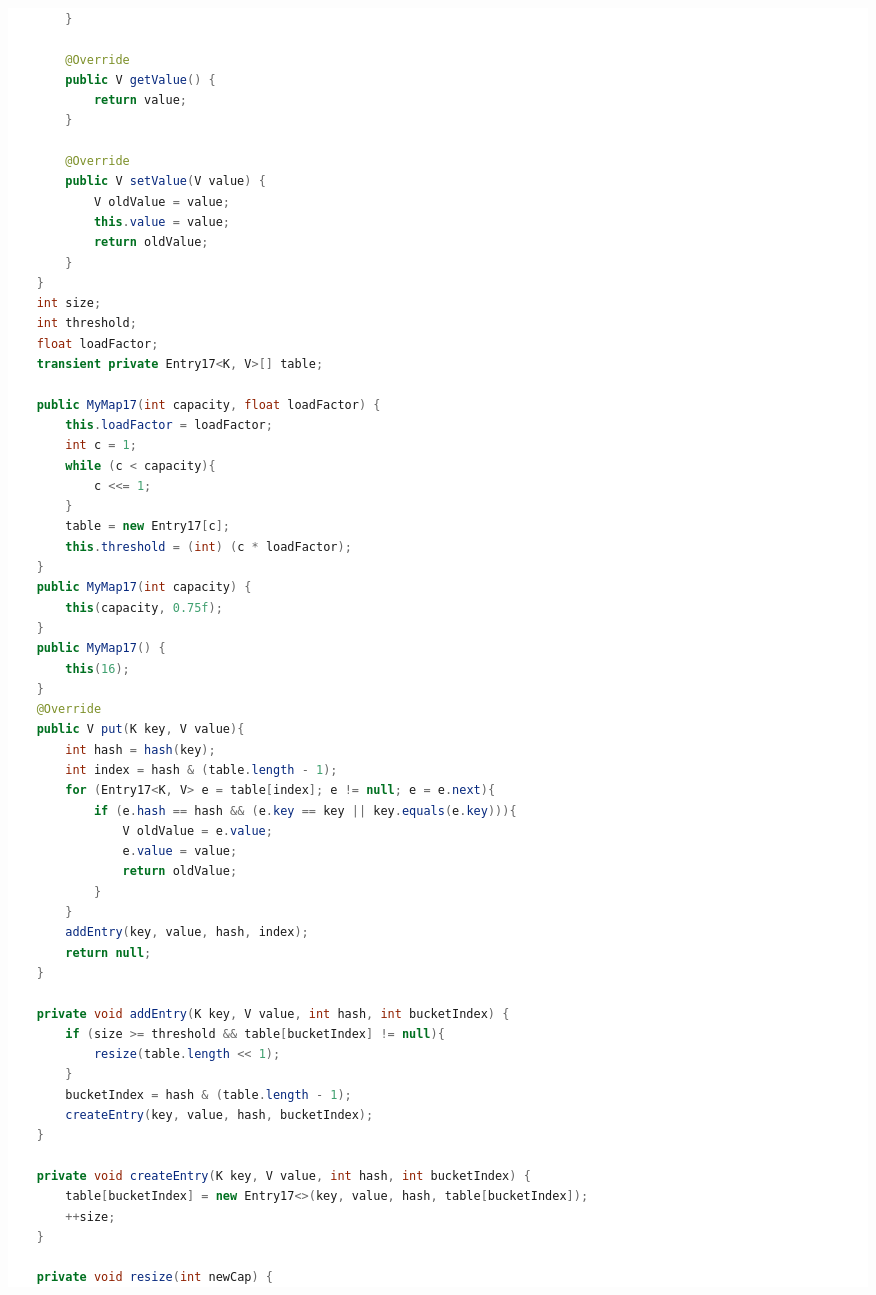 ```java
        }

        @Override
        public V getValue() {
            return value;
        }

        @Override
        public V setValue(V value) {
            V oldValue = value;
            this.value = value;
            return oldValue;
        }
    }
    int size;
    int threshold;
    float loadFactor;
    transient private Entry17<K, V>[] table;

    public MyMap17(int capacity, float loadFactor) {
        this.loadFactor = loadFactor;
        int c = 1;
        while (c < capacity){
            c <<= 1;
        }
        table = new Entry17[c];
        this.threshold = (int) (c * loadFactor);
    }
    public MyMap17(int capacity) {
        this(capacity, 0.75f);
    }
    public MyMap17() {
        this(16);
    }
    @Override
    public V put(K key, V value){
        int hash = hash(key);
        int index = hash & (table.length - 1);
        for (Entry17<K, V> e = table[index]; e != null; e = e.next){
            if (e.hash == hash && (e.key == key || key.equals(e.key))){
                V oldValue = e.value;
                e.value = value;
                return oldValue;
            }
        }
        addEntry(key, value, hash, index);
        return null;
    }

    private void addEntry(K key, V value, int hash, int bucketIndex) {
        if (size >= threshold && table[bucketIndex] != null){
            resize(table.length << 1);
        }
        bucketIndex = hash & (table.length - 1);
        createEntry(key, value, hash, bucketIndex);
    }

    private void createEntry(K key, V value, int hash, int bucketIndex) {
        table[bucketIndex] = new Entry17<>(key, value, hash, table[bucketIndex]);
        ++size;
    }

    private void resize(int newCap) {
```